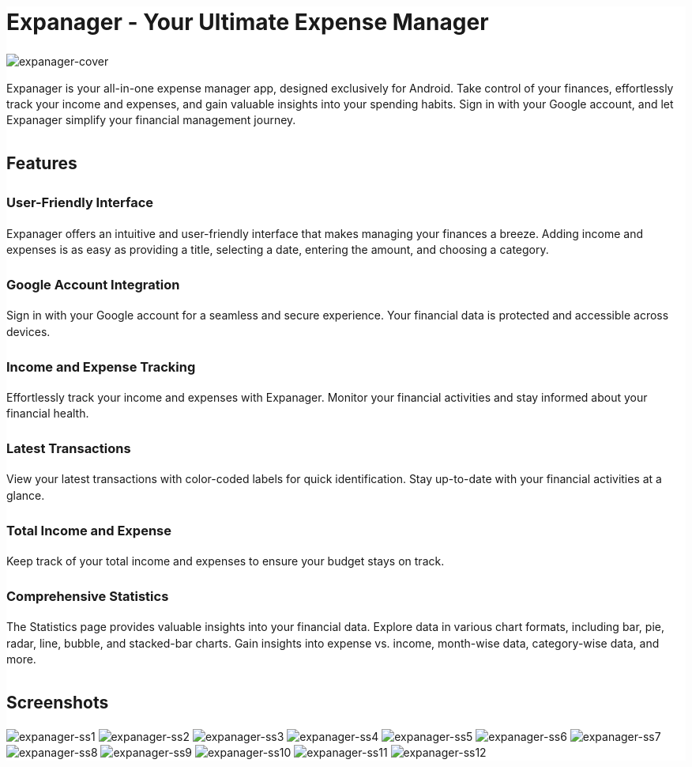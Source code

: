 # Expanager - Your Ultimate Expense Manager
![expanager-cover](https://github.com/ssindher11/Expanager/assets/34216257/ec82f7c5-8b20-4d30-9a84-e95cecbdbaad)

Expanager is your all-in-one expense manager app, designed exclusively for Android. Take control of your finances, effortlessly track your income and expenses, and gain valuable insights into your spending habits. Sign in with your Google account, and let Expanager simplify your financial management journey.

## Features
### User-Friendly Interface
Expanager offers an intuitive and user-friendly interface that makes managing your finances a breeze. Adding income and expenses is as easy as providing a title, selecting a date, entering the amount, and choosing a category.

### Google Account Integration
Sign in with your Google account for a seamless and secure experience. Your financial data is protected and accessible across devices.

### Income and Expense Tracking
Effortlessly track your income and expenses with Expanager. Monitor your financial activities and stay informed about your financial health.

### Latest Transactions
View your latest transactions with color-coded labels for quick identification. Stay up-to-date with your financial activities at a glance.

### Total Income and Expense
Keep track of your total income and expenses to ensure your budget stays on track.

### Comprehensive Statistics
The Statistics page provides valuable insights into your financial data. Explore data in various chart formats, including bar, pie, radar, line, bubble, and stacked-bar charts. Gain insights into expense vs. income, month-wise data, category-wise data, and more.

## Screenshots
<img width="401" alt="expanager-ss1" src="https://github.com/ssindher11/Expanager/assets/34216257/b2b4a9bb-2758-480e-9127-01728a32ea18">
<img width="401" alt="expanager-ss2" src="https://github.com/ssindher11/Expanager/assets/34216257/452adb55-7466-4469-8645-5fd290f3c9dc">
<img width="401" alt="expanager-ss3" src="https://github.com/ssindher11/Expanager/assets/34216257/5be546fb-e51f-40b0-8e85-8a031757b710">
<img width="401" alt="expanager-ss4" src="https://github.com/ssindher11/Expanager/assets/34216257/7124021b-d8b3-423c-a79b-0dd764d253ba">
<img width="401" alt="expanager-ss5" src="https://github.com/ssindher11/Expanager/assets/34216257/cad6aa30-0611-40d7-acd6-0a76017dfd89">
<img width="401" alt="expanager-ss6" src="https://github.com/ssindher11/Expanager/assets/34216257/89b5881e-dbe5-4d0e-a524-d17b22094941">
<img width="401" alt="expanager-ss7" src="https://github.com/ssindher11/Expanager/assets/34216257/db27c962-ff92-4e6a-8dc9-9376621938c8">
<img width="401" alt="expanager-ss8" src="https://github.com/ssindher11/Expanager/assets/34216257/9d19bd8a-3b79-49b8-9ef9-3e7e96153c4f">
<img width="401" alt="expanager-ss9" src="https://github.com/ssindher11/Expanager/assets/34216257/a13c8bf7-3760-4375-aad0-f7db7baed9fa">
<img width="401" alt="expanager-ss10" src="https://github.com/ssindher11/Expanager/assets/34216257/c37db0bf-8688-4726-b481-6c3668a4ab7e">
<img width="401" alt="expanager-ss11" src="https://github.com/ssindher11/Expanager/assets/34216257/76d1ba65-6b9b-425e-9ce1-bd0d7bce19c5">
<img width="401" alt="expanager-ss12" src="https://github.com/ssindher11/Expanager/assets/34216257/b7ca943e-c031-46c1-9e89-12d09f5fefe9">
